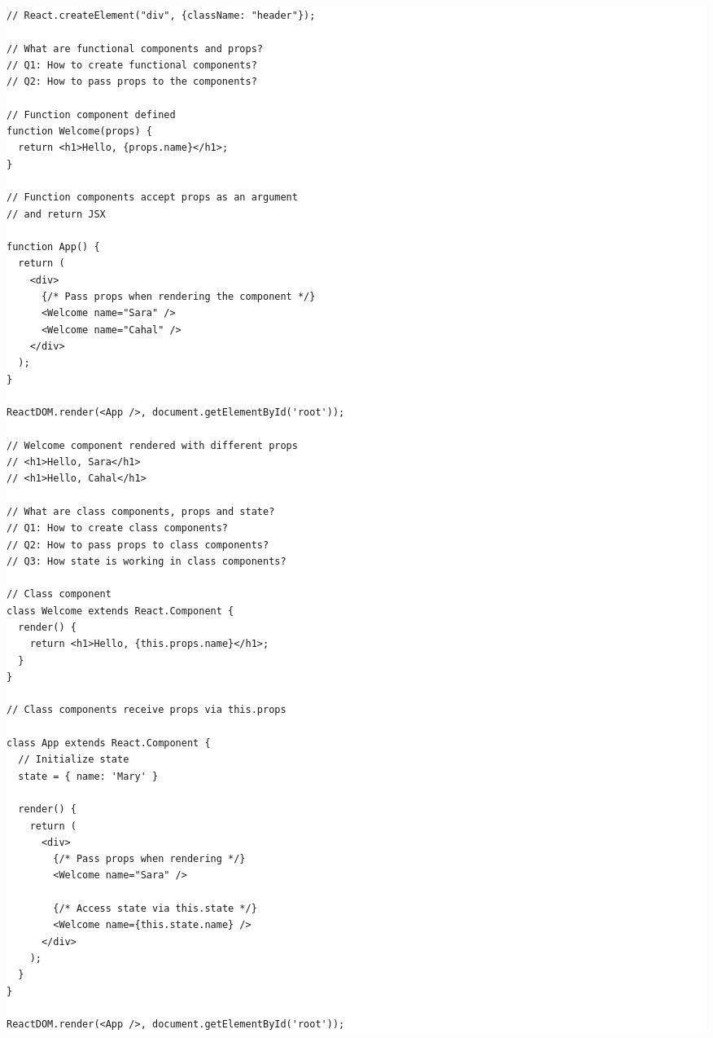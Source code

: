 ```
// React.createElement("div", {className: "header"});

// What are functional components and props?
// Q1: How to create functional components?
// Q2: How to pass props to the components?

// Function component defined 
function Welcome(props) {
  return <h1>Hello, {props.name}</h1>; 
}

// Function components accept props as an argument 
// and return JSX

function App() {
  return (
    <div>
      {/* Pass props when rendering the component */}
      <Welcome name="Sara" /> 
      <Welcome name="Cahal" />
    </div>
  );
}

ReactDOM.render(<App />, document.getElementById('root'));

// Welcome component rendered with different props
// <h1>Hello, Sara</h1>
// <h1>Hello, Cahal</h1>

// What are class components, props and state?
// Q1: How to create class components?
// Q2: How to pass props to class components?
// Q3: How state is working in class components?

// Class component
class Welcome extends React.Component {
  render() {
    return <h1>Hello, {this.props.name}</h1>;
  }
}

// Class components receive props via this.props

class App extends React.Component {
  // Initialize state
  state = { name: 'Mary' }
  
  render() {
    return (
      <div>
        {/* Pass props when rendering */}
        <Welcome name="Sara" />
        
        {/* Access state via this.state */}
        <Welcome name={this.state.name} />  
      </div>
    );
  }
}

ReactDOM.render(<App />, document.getElementById('root'));

```